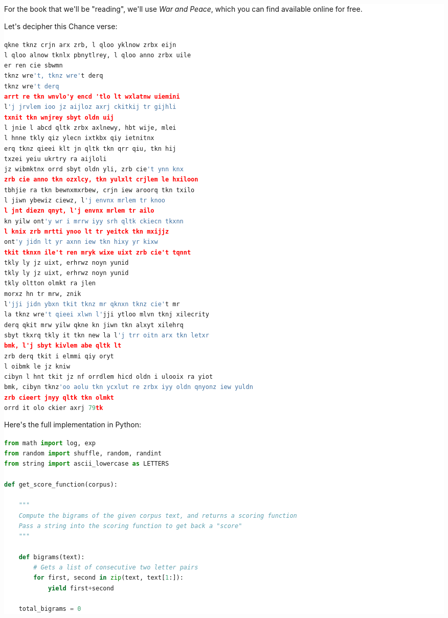 For the book that we'll be "reading", we'll use _War and Peace_, which you can
find available online for free.

Let's decipher this Chance verse:

```python
qkne tknz crjn arx zrb, l qloo yklnow zrbx eijn
l qloo alnow tknlx pbnytlrey, l qloo anno zrbx uile
er ren cie sbwmn
tknz wre't, tknz wre't derq
tknz wre't derq
arrt re tkn wnvlo'y encd 'tlo lt wxlatnw uiemini
l'j jrvlem ioo jz aijloz axrj ckitkij tr gijhli
txnit tkn wnjrey sbyt oldn uij
l jnie l abcd qltk zrbx axlnewy, hbt wije, mlei
l hnne tkly qiz ylecn ixtkbx qiy ietnitnx
erq tknz qieei klt jn qltk tkn qrr qiu, tkn hij
txzei yeiu ukrtry ra aijloli
jz wibmktnx orrd sbyt oldn yli, zrb cie't ynn knx
zrb cie anno tkn ozxlcy, tkn yulxlt crjlem le hxiloon
tbhjie ra tkn bewnxmxrbew, crjn iew aroorq tkn txilo
l jiwn ybewiz ciewz, l'j envnx mrlem tr knoo
l jnt diezn qnyt, l'j envnx mrlem tr ailo
kn yilw ont'y wr i mrrw iyy srh qltk ckiecn tkxnn
l knix zrb mrtti ynoo lt tr yeitck tkn mxijjz
ont'y jidn lt yr axnn iew tkn hixy yr kixw
tkit tknxn ile't ren mryk wixe uixt zrb cie't tqnnt
tkly ly jz uixt, erhrwz noyn yunid
tkly ly jz uixt, erhrwz noyn yunid
tkly oltton olmkt ra jlen
morxz hn tr mrw, znik
l'jji jidn ybxn tkit tknz mr qknxn tknz cie't mr
la tknz wre't qieei xlwn l'jji ytloo mlvn tknj xilecrity
derq qkit mrw yilw qkne kn jiwn tkn alxyt xilehrq
sbyt tkxrq tkly it tkn new la l'j trr oitn arx tkn letxr
bmk, l'j sbyt kivlem abe qltk lt
zrb derq tkit i elmmi qiy oryt
l oibmk le jz kniw
cibyn l hnt tkit jz nf orrdlem hicd oldn i ulooix ra yiot
bmk, cibyn tknz'oo aolu tkn ycxlut re zrbx iyy oldn qnyonz iew yuldn
zrb cieert jnyy qltk tkn olmkt
orrd it olo ckier axrj 79tk

```

Here's the full implementation in Python:

```python
from math import log, exp
from random import shuffle, random, randint
from string import ascii_lowercase as LETTERS

def get_score_function(corpus):

    """
    Compute the bigrams of the given corpus text, and returns a scoring function
    Pass a string into the scoring function to get back a "score"
    """

    def bigrams(text):
        # Gets a list of consecutive two letter pairs
        for first, second in zip(text, text[1:]):
            yield first+second

    total_bigrams = 0

```